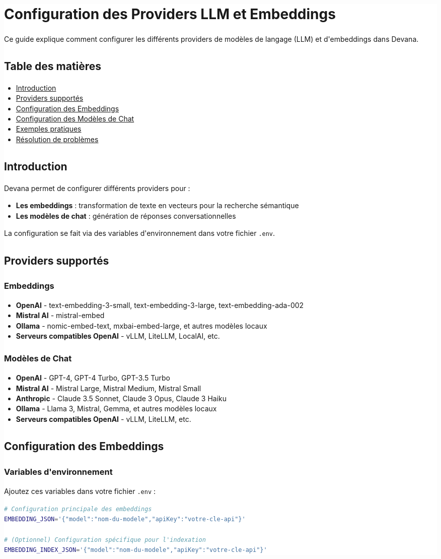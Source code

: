 # Configuration des Providers LLM et Embeddings

Ce guide explique comment configurer les différents providers de modèles de langage (LLM) et d'embeddings dans Devana.

## Table des matières

- [Introduction](#introduction)
- [Providers supportés](#providers-supportés)
- [Configuration des Embeddings](#configuration-des-embeddings)
- [Configuration des Modèles de Chat](#configuration-des-modèles-de-chat)
- [Exemples pratiques](#exemples-pratiques)
- [Résolution de problèmes](#résolution-de-problèmes)

## Introduction

Devana permet de configurer différents providers pour :
- **Les embeddings** : transformation de texte en vecteurs pour la recherche sémantique
- **Les modèles de chat** : génération de réponses conversationnelles

La configuration se fait via des variables d'environnement dans votre fichier `.env`.

## Providers supportés

### Embeddings
- **OpenAI** - text-embedding-3-small, text-embedding-3-large, text-embedding-ada-002
- **Mistral AI** - mistral-embed
- **Ollama** - nomic-embed-text, mxbai-embed-large, et autres modèles locaux
- **Serveurs compatibles OpenAI** - vLLM, LiteLLM, LocalAI, etc.

### Modèles de Chat
- **OpenAI** - GPT-4, GPT-4 Turbo, GPT-3.5 Turbo
- **Mistral AI** - Mistral Large, Mistral Medium, Mistral Small
- **Anthropic** - Claude 3.5 Sonnet, Claude 3 Opus, Claude 3 Haiku
- **Ollama** - Llama 3, Mistral, Gemma, et autres modèles locaux
- **Serveurs compatibles OpenAI** - vLLM, LiteLLM, etc.

## Configuration des Embeddings

### Variables d'environnement

Ajoutez ces variables dans votre fichier `.env` :

```bash
# Configuration principale des embeddings
EMBEDDING_JSON='{"model":"nom-du-modele","apiKey":"votre-cle-api"}'

# (Optionnel) Configuration spécifique pour l'indexation
EMBEDDING_INDEX_JSON='{"model":"nom-du-modele","apiKey":"votre-cle-api"}'
```
